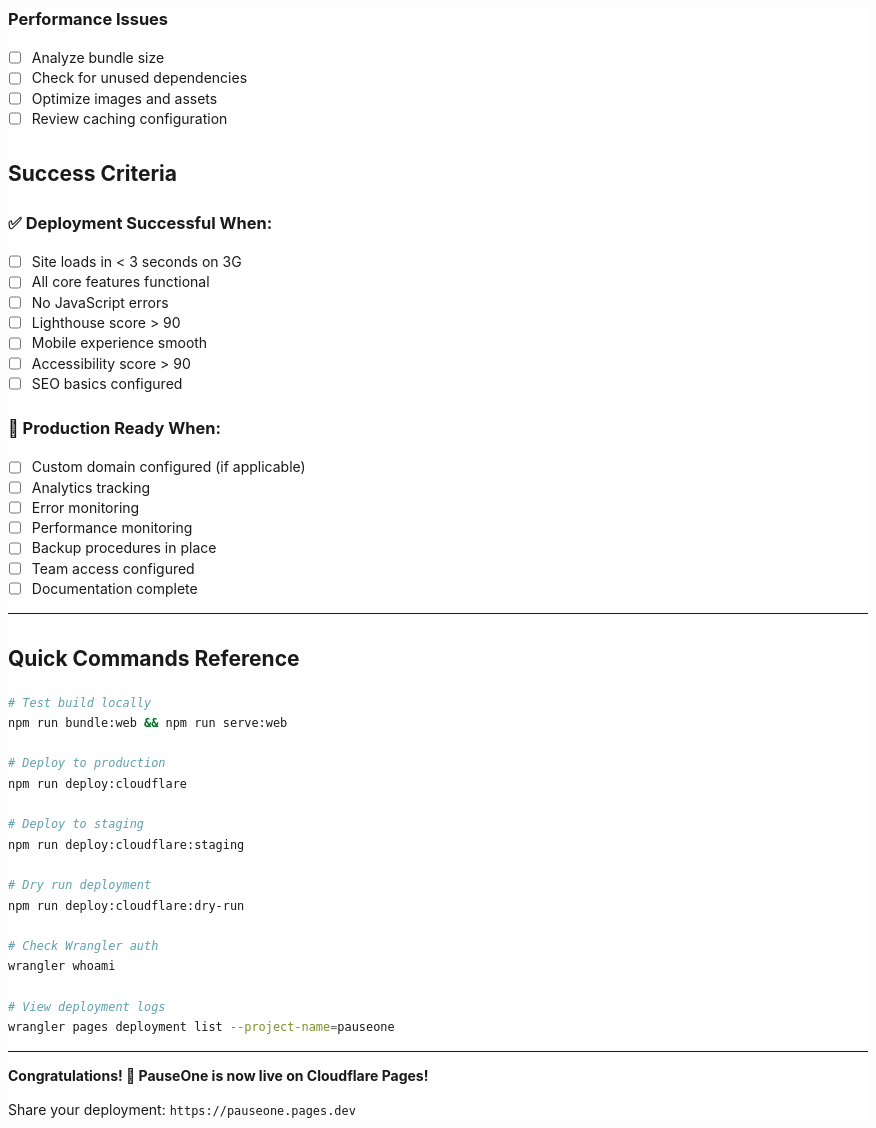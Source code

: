 ### Performance Issues

- [ ] Analyze bundle size
- [ ] Check for unused dependencies
- [ ] Optimize images and assets
- [ ] Review caching configuration

## Success Criteria

### ✅ Deployment Successful When:

- [ ] Site loads in < 3 seconds on 3G
- [ ] All core features functional
- [ ] No JavaScript errors
- [ ] Lighthouse score > 90
- [ ] Mobile experience smooth
- [ ] Accessibility score > 90
- [ ] SEO basics configured

### 🎯 Production Ready When:

- [ ] Custom domain configured (if applicable)
- [ ] Analytics tracking
- [ ] Error monitoring
- [ ] Performance monitoring
- [ ] Backup procedures in place
- [ ] Team access configured
- [ ] Documentation complete

---

## Quick Commands Reference

```bash
# Test build locally
npm run bundle:web && npm run serve:web

# Deploy to production
npm run deploy:cloudflare

# Deploy to staging
npm run deploy:cloudflare:staging

# Dry run deployment
npm run deploy:cloudflare:dry-run

# Check Wrangler auth
wrangler whoami

# View deployment logs
wrangler pages deployment list --project-name=pauseone
```

---

**Congratulations! 🎉 PauseOne is now live on Cloudflare Pages!**

Share your deployment: `https://pauseone.pages.dev`
